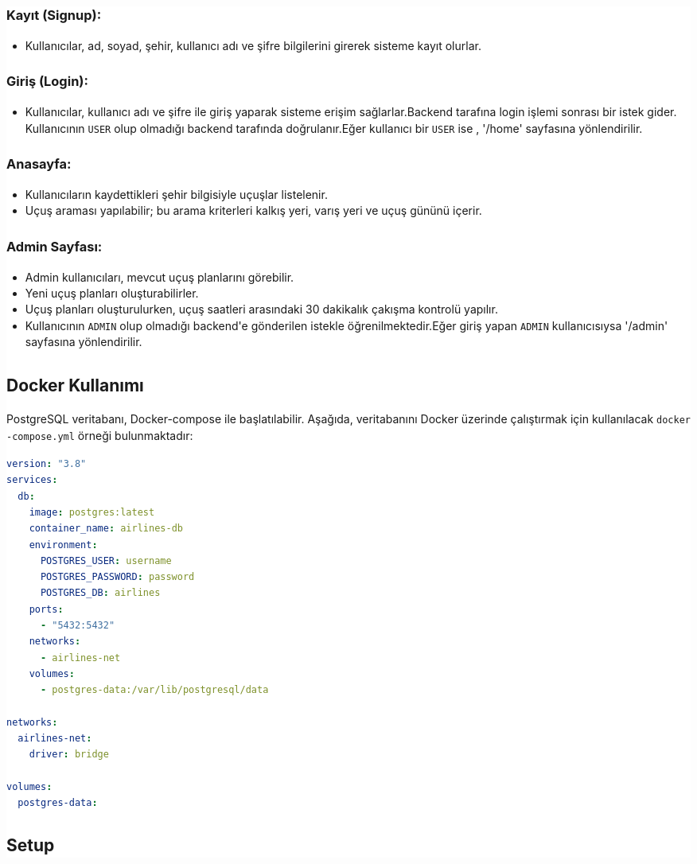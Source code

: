 ### Kayıt (Signup):

- Kullanıcılar, ad, soyad, şehir, kullanıcı adı ve şifre bilgilerini girerek sisteme kayıt olurlar.

### Giriş (Login):

- Kullanıcılar, kullanıcı adı ve şifre ile giriş yaparak sisteme erişim sağlarlar.Backend tarafına login işlemi sonrası bir istek gider.
  Kullanıcının `USER` olup olmadığı backend tarafında doğrulanır.Eğer kullanıcı bir `USER` ise , '/home' sayfasına yönlendirilir. 

### Anasayfa:

- Kullanıcıların kaydettikleri şehir bilgisiyle uçuşlar listelenir.
- Uçuş araması yapılabilir; bu arama kriterleri kalkış yeri, varış yeri ve uçuş gününü içerir.

### Admin Sayfası:

- Admin kullanıcıları, mevcut uçuş planlarını görebilir.
- Yeni uçuş planları oluşturabilirler.
- Uçuş planları oluşturulurken, uçuş saatleri arasındaki 30 dakikalık çakışma kontrolü yapılır.
- Kullanıcının `ADMIN` olup olmadığı backend'e gönderilen istekle öğrenilmektedir.Eğer giriş yapan `ADMIN` kullanıcısıysa '/admin'
  sayfasına yönlendirilir.

## Docker Kullanımı

 PostgreSQL veritabanı, Docker-compose ile başlatılabilir. Aşağıda, veritabanını
Docker üzerinde çalıştırmak için kullanılacak `docker-compose.yml` örneği bulunmaktadır:

```yaml
version: "3.8"
services:
  db:
    image: postgres:latest
    container_name: airlines-db
    environment:
      POSTGRES_USER: username
      POSTGRES_PASSWORD: password
      POSTGRES_DB: airlines
    ports:
      - "5432:5432"
    networks:
      - airlines-net
    volumes:
      - postgres-data:/var/lib/postgresql/data

networks:
  airlines-net:
    driver: bridge

volumes:
  postgres-data:

```
## Setup
